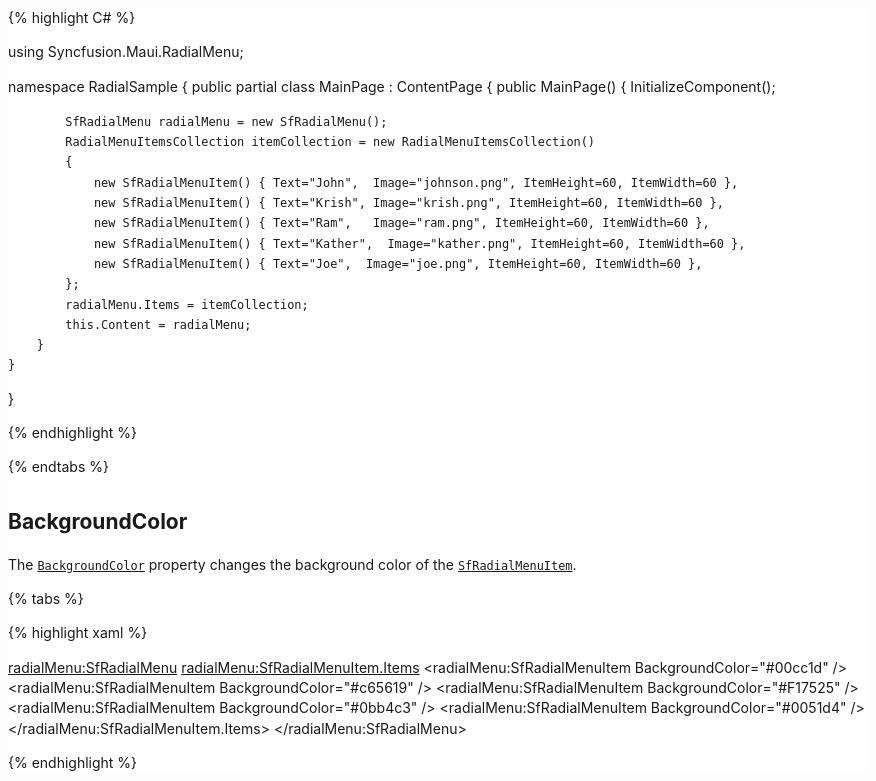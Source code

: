 {% highlight C# %}

using Syncfusion.Maui.RadialMenu;

namespace RadialSample
{
    public partial class MainPage : ContentPage
    {
        public MainPage()
        {
            InitializeComponent();

            SfRadialMenu radialMenu = new SfRadialMenu();
            RadialMenuItemsCollection itemCollection = new RadialMenuItemsCollection()
            {
                new SfRadialMenuItem() { Text="John",  Image="johnson.png", ItemHeight=60, ItemWidth=60 },
                new SfRadialMenuItem() { Text="Krish", Image="krish.png", ItemHeight=60, ItemWidth=60 },
                new SfRadialMenuItem() { Text="Ram",   Image="ram.png", ItemHeight=60, ItemWidth=60 },
                new SfRadialMenuItem() { Text="Kather",  Image="kather.png", ItemHeight=60, ItemWidth=60 },
                new SfRadialMenuItem() { Text="Joe",  Image="joe.png", ItemHeight=60, ItemWidth=60 },
            };
            radialMenu.Items = itemCollection;
            this.Content = radialMenu;
        }
    }
}

{% endhighlight %}

{% endtabs %}

## BackgroundColor

The [`BackgroundColor`]() property changes the background color of the [`SfRadialMenuItem`]().

{% tabs %}

{% highlight xaml %}

<?xml version="1.0" encoding="utf-8" ?>
<ContentPage xmlns="http://schemas.microsoft.com/dotnet/2021/maui"
             xmlns:x="http://schemas.microsoft.com/winfx/2009/xaml"
             xmlns:local="clr-namespace:RadialSample"
             xmlns:syncfusion="clr-namespace:Syncfusion.Maui.RadialMenu;assembly=Syncfusion.Maui.RadialMenu"
             x:Class="RadialSample.MainPage">
    <radialMenu:SfRadialMenu>
        <radialMenu:SfRadialMenuItem.Items>
            <radialMenu:SfRadialMenuItem BackgroundColor="#00cc1d" />
            <radialMenu:SfRadialMenuItem BackgroundColor="#c65619" />
            <radialMenu:SfRadialMenuItem BackgroundColor="#F17525" />
            <radialMenu:SfRadialMenuItem BackgroundColor="#0bb4c3" />
            <radialMenu:SfRadialMenuItem BackgroundColor="#0051d4" />
        </radialMenu:SfRadialMenuItem.Items>
    </radialMenu:SfRadialMenu>
</ContentPage>
    
{% endhighlight %}
